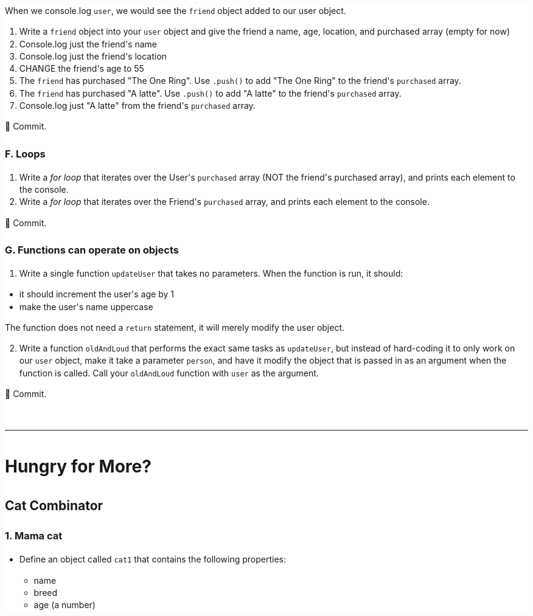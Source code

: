 When we console.log `user`, we would see the `friend` object added to our user object.

1. Write a `friend` object into your `user` object and give the friend a name, age, location, and purchased array (empty for now)
2. Console.log just the friend's name
3. Console.log just the friend's location
4. CHANGE the friend's age to 55
5. The `friend` has purchased "The One Ring". Use `.push()` to add "The One Ring" to the friend's `purchased` array.
6. The `friend` has purchased "A latte". Use `.push()` to add "A latte" to the friend's `purchased` array.
7. Console.log just "A latte" from the friend's `purchased` array.

:red_circle: Commit.

### F. Loops

1. Write a _for loop_ that iterates over the User's `purchased` array (NOT the friend's purchased array), and prints each element to the console.
2. Write a _for loop_ that iterates over the Friend's `purchased` array, and prints each element to the console.

:red_circle: Commit.

### G. Functions can operate on objects

1. Write a single function `updateUser` that takes no parameters. When the function is run, it should:

- it should increment the user's age by 1
- make the user's name uppercase

The function does not need a `return` statement, it will merely modify the user object.

2. Write a function `oldAndLoud` that performs the exact same tasks as `updateUser`, but instead of hard-coding it to only work on our `user` object, make it take a parameter `person`, and have it modify the object that is passed in as an argument when the function is called. Call your `oldAndLoud` function with `user` as the argument.

:red_circle: Commit.

<br>
<hr>

# Hungry for More?

## Cat Combinator

### 1. Mama cat

- Define an object called `cat1` that contains the following properties:

  - name
  - breed
  - age (a number)
